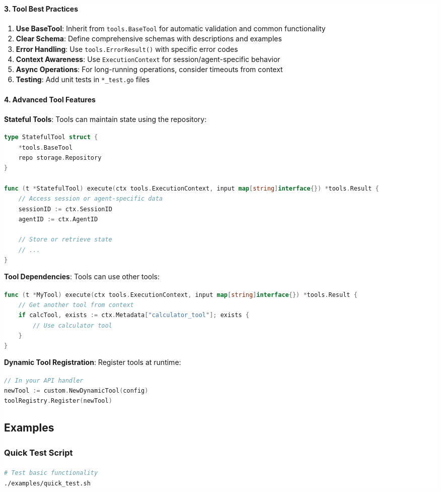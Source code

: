 #### 3. Tool Best Practices

1. **Use BaseTool**: Inherit from `tools.BaseTool` for automatic validation and common functionality
2. **Clear Schema**: Define comprehensive schemas with descriptions and examples
3. **Error Handling**: Use `tools.ErrorResult()` with specific error codes
4. **Context Awareness**: Use `ExecutionContext` for session/agent-specific behavior
5. **Async Operations**: For long-running operations, consider timeouts from context
6. **Testing**: Add unit tests in `*_test.go` files

#### 4. Advanced Tool Features

**Stateful Tools**: Tools can maintain state using the repository:

```go
type StatefulTool struct {
    *tools.BaseTool
    repo storage.Repository
}

func (t *StatefulTool) execute(ctx tools.ExecutionContext, input map[string]interface{}) *tools.Result {
    // Access session or agent-specific data
    sessionID := ctx.SessionID
    agentID := ctx.AgentID
    
    // Store or retrieve state
    // ...
}
```

**Tool Dependencies**: Tools can use other tools:

```go
func (t *MyTool) execute(ctx tools.ExecutionContext, input map[string]interface{}) *tools.Result {
    // Get another tool from context
    if calcTool, exists := ctx.Metadata["calculator_tool"]; exists {
        // Use calculator tool
    }
}
```

**Dynamic Tool Registration**: Register tools at runtime:

```go
// In your API handler
newTool := custom.NewDynamicTool(config)
toolRegistry.Register(newTool)
```

## Examples

### Quick Test Script
```bash
# Test basic functionality
./examples/quick_test.sh
```
